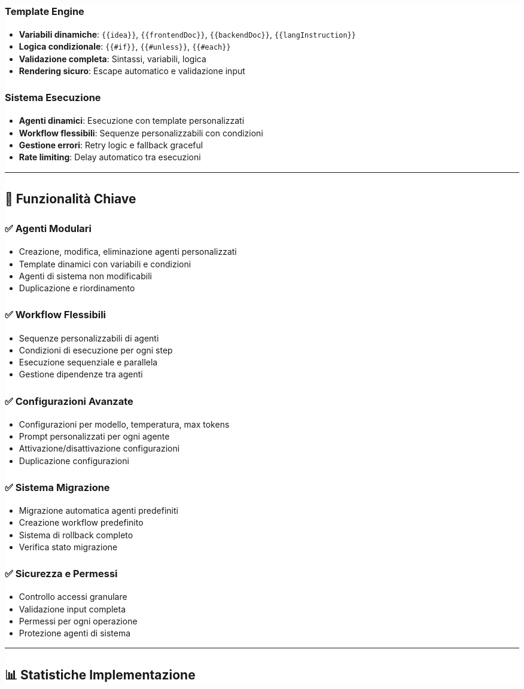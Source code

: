 ### Template Engine
- **Variabili dinamiche**: `{{idea}}`, `{{frontendDoc}}`, `{{backendDoc}}`, `{{langInstruction}}`
- **Logica condizionale**: `{{#if}}`, `{{#unless}}`, `{{#each}}`
- **Validazione completa**: Sintassi, variabili, logica
- **Rendering sicuro**: Escape automatico e validazione input

### Sistema Esecuzione
- **Agenti dinamici**: Esecuzione con template personalizzati
- **Workflow flessibili**: Sequenze personalizzabili con condizioni
- **Gestione errori**: Retry logic e fallback graceful
- **Rate limiting**: Delay automatico tra esecuzioni

---

## 🔧 Funzionalità Chiave

### ✅ Agenti Modulari
- Creazione, modifica, eliminazione agenti personalizzati
- Template dinamici con variabili e condizioni
- Agenti di sistema non modificabili
- Duplicazione e riordinamento

### ✅ Workflow Flessibili
- Sequenze personalizzabili di agenti
- Condizioni di esecuzione per ogni step
- Esecuzione sequenziale e parallela
- Gestione dipendenze tra agenti

### ✅ Configurazioni Avanzate
- Configurazioni per modello, temperatura, max tokens
- Prompt personalizzati per ogni agente
- Attivazione/disattivazione configurazioni
- Duplicazione configurazioni

### ✅ Sistema Migrazione
- Migrazione automatica agenti predefiniti
- Creazione workflow predefinito
- Sistema di rollback completo
- Verifica stato migrazione

### ✅ Sicurezza e Permessi
- Controllo accessi granulare
- Validazione input completa
- Permessi per ogni operazione
- Protezione agenti di sistema

---

## 📊 Statistiche Implementazione
